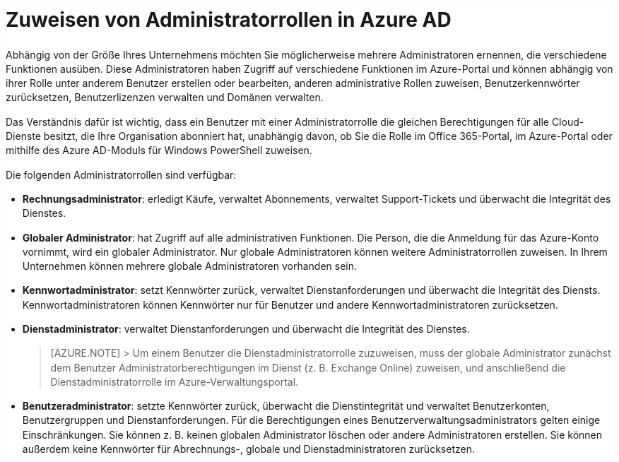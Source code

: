 <properties
	pageTitle="Zuweisen von Administratorrollen in Azure AD"
	description="Bei dem Thema wird erklärt, welche Administratorrollen in Azure AD verfügbar sind und wie sie zugewiesen werden."
	services="active-directory"
	documentationCenter=""
	authors="curtand" 
	manager="stevenpo"
	editor="LisaToft"/>

<tags
	ms.service="active-directory"
	ms.workload="infrastructure-services"
	ms.tgt_pltfrm="na"
	ms.devlang="na"
	ms.topic="article"
	ms.date="08/14/2015"
	ms.author="curtand"/>

# Zuweisen von Administratorrollen in Azure AD

Abhängig von der Größe Ihres Unternehmens möchten Sie möglicherweise mehrere Administratoren ernennen, die verschiedene Funktionen ausüben. Diese Administratoren haben Zugriff auf verschiedene Funktionen im Azure-Portal und können abhängig von ihrer Rolle unter anderem Benutzer erstellen oder bearbeiten, anderen administrative Rollen zuweisen, Benutzerkennwörter zurücksetzen, Benutzerlizenzen verwalten und Domänen verwalten.

Das Verständnis dafür ist wichtig, dass ein Benutzer mit einer Administratorrolle die gleichen Berechtigungen für alle Cloud-Dienste besitzt, die Ihre Organisation abonniert hat, unabhängig davon, ob Sie die Rolle im Office 365-Portal, im Azure-Portal oder mithilfe des Azure AD-Moduls für Windows PowerShell zuweisen.

Die folgenden Administratorrollen sind verfügbar:

- **Rechnungsadministrator**: erledigt Käufe, verwaltet Abonnements, verwaltet Support-Tickets und überwacht die Integrität des Dienstes.
- **Globaler Administrator**: hat Zugriff auf alle administrativen Funktionen. Die Person, die die Anmeldung für das Azure-Konto vornimmt, wird ein globaler Administrator. Nur globale Administratoren können weitere Administratorrollen zuweisen. In Ihrem Unternehmen können mehrere globale Administratoren vorhanden sein.
- **Kennwortadministrator**: setzt Kennwörter zurück, verwaltet Dienstanforderungen und überwacht die Integrität des Diensts. Kennwortadministratoren können Kennwörter nur für Benutzer und andere Kennwortadministratoren zurücksetzen.
- **Dienstadministrator**: verwaltet Dienstanforderungen und überwacht die Integrität des Dienstes.
    
	> [AZURE.NOTE]
    	> Um einem Benutzer die Dienstadministratorrolle zuzuweisen, muss der globale Administrator zunächst dem Benutzer Administratorberechtigungen im Dienst (z. B. Exchange Online) zuweisen, und anschließend die Dienstadministratorrolle im Azure-Verwaltungsportal.
- **Benutzeradministrator**: setzte Kennwörter zurück, überwacht die Dienstintegrität und verwaltet Benutzerkonten, Benutzergruppen und Dienstanforderungen. Für die Berechtigungen eines Benutzerverwaltungsadministrators gelten einige Einschränkungen. Sie können z. B. keinen globalen Administrator löschen oder andere Administratoren erstellen. Sie können außerdem keine Kennwörter für Abrechnungs-, globale und Dienstadministratoren zurücksetzen.
